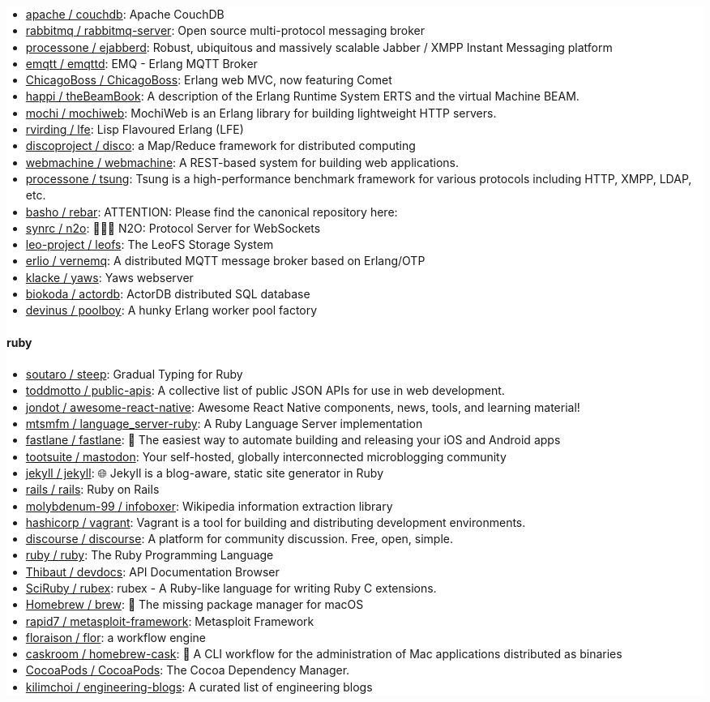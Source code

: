 * [apache / couchdb](https://github.com/apache/couchdb): Apache CouchDB
* [rabbitmq / rabbitmq-server](https://github.com/rabbitmq/rabbitmq-server): Open source multi-protocol messaging broker
* [processone / ejabberd](https://github.com/processone/ejabberd): Robust, ubiquitous and massively scalable Jabber / XMPP Instant Messaging platform
* [emqtt / emqttd](https://github.com/emqtt/emqttd): EMQ - Erlang MQTT Broker
* [ChicagoBoss / ChicagoBoss](https://github.com/ChicagoBoss/ChicagoBoss): Erlang web MVC, now featuring Comet
* [happi / theBeamBook](https://github.com/happi/theBeamBook): A description of the Erlang Runtime System ERTS and the virtual Machine BEAM.
* [mochi / mochiweb](https://github.com/mochi/mochiweb): MochiWeb is an Erlang library for building lightweight HTTP servers.
* [rvirding / lfe](https://github.com/rvirding/lfe): Lisp Flavoured Erlang (LFE)
* [discoproject / disco](https://github.com/discoproject/disco): a Map/Reduce framework for distributed computing
* [webmachine / webmachine](https://github.com/webmachine/webmachine): A REST-based system for building web applications.
* [processone / tsung](https://github.com/processone/tsung): Tsung is a high-performance benchmark framework for various protocols including HTTP, XMPP, LDAP, etc.
* [basho / rebar](https://github.com/basho/rebar): ATTENTION: Please find the canonical repository here:
* [synrc / n2o](https://github.com/synrc/n2o): 🔵🔵🔴 N2O: Protocol Server for WebSockets
* [leo-project / leofs](https://github.com/leo-project/leofs): The LeoFS Storage System
* [erlio / vernemq](https://github.com/erlio/vernemq): A distributed MQTT message broker based on Erlang/OTP
* [klacke / yaws](https://github.com/klacke/yaws): Yaws webserver
* [biokoda / actordb](https://github.com/biokoda/actordb): ActorDB distributed SQL database
* [devinus / poolboy](https://github.com/devinus/poolboy): A hunky Erlang worker pool factory

#### ruby
* [soutaro / steep](https://github.com/soutaro/steep): Gradual Typing for Ruby
* [toddmotto / public-apis](https://github.com/toddmotto/public-apis): A collective list of public JSON APIs for use in web development.
* [jondot / awesome-react-native](https://github.com/jondot/awesome-react-native): Awesome React Native components, news, tools, and learning material!
* [mtsmfm / language_server-ruby](https://github.com/mtsmfm/language_server-ruby): A Ruby Language Server implementation
* [fastlane / fastlane](https://github.com/fastlane/fastlane): 🚀 The easiest way to automate building and releasing your iOS and Android apps
* [tootsuite / mastodon](https://github.com/tootsuite/mastodon): Your self-hosted, globally interconnected microblogging community
* [jekyll / jekyll](https://github.com/jekyll/jekyll): 🌐 Jekyll is a blog-aware, static site generator in Ruby
* [rails / rails](https://github.com/rails/rails): Ruby on Rails
* [molybdenum-99 / infoboxer](https://github.com/molybdenum-99/infoboxer): Wikipedia information extraction library
* [hashicorp / vagrant](https://github.com/hashicorp/vagrant): Vagrant is a tool for building and distributing development environments.
* [discourse / discourse](https://github.com/discourse/discourse): A platform for community discussion. Free, open, simple.
* [ruby / ruby](https://github.com/ruby/ruby): The Ruby Programming Language
* [Thibaut / devdocs](https://github.com/Thibaut/devdocs): API Documentation Browser
* [SciRuby / rubex](https://github.com/SciRuby/rubex): rubex - A Ruby-like language for writing Ruby C extensions.
* [Homebrew / brew](https://github.com/Homebrew/brew): 🍺 The missing package manager for macOS
* [rapid7 / metasploit-framework](https://github.com/rapid7/metasploit-framework): Metasploit Framework
* [floraison / flor](https://github.com/floraison/flor): a workflow engine
* [caskroom / homebrew-cask](https://github.com/caskroom/homebrew-cask): 🍻 A CLI workflow for the administration of Mac applications distributed as binaries
* [CocoaPods / CocoaPods](https://github.com/CocoaPods/CocoaPods): The Cocoa Dependency Manager.
* [kilimchoi / engineering-blogs](https://github.com/kilimchoi/engineering-blogs): A curated list of engineering blogs